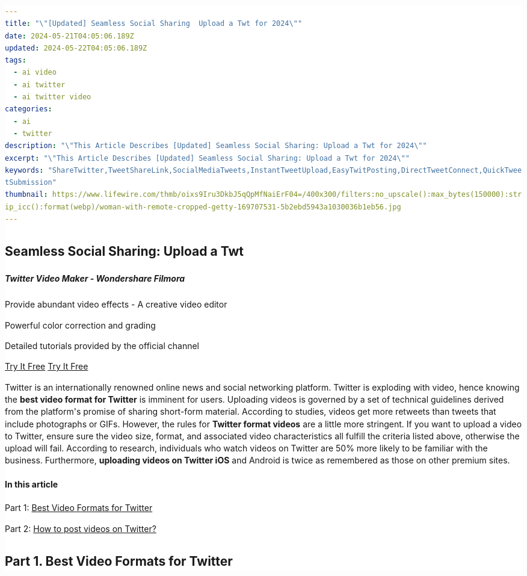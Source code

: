 ```yaml
---
title: "\"[Updated] Seamless Social Sharing  Upload a Twt for 2024\""
date: 2024-05-21T04:05:06.189Z
updated: 2024-05-22T04:05:06.189Z
tags:
  - ai video
  - ai twitter
  - ai twitter video
categories:
  - ai
  - twitter
description: "\"This Article Describes [Updated] Seamless Social Sharing: Upload a Twt for 2024\""
excerpt: "\"This Article Describes [Updated] Seamless Social Sharing: Upload a Twt for 2024\""
keywords: "ShareTwitter,TweetShareLink,SocialMediaTweets,InstantTweetUpload,EasyTwitPosting,DirectTweetConnect,QuickTweetSubmission"
thumbnail: https://www.lifewire.com/thmb/oixs9Iru3DkbJ5qQpMfNaiErF04=/400x300/filters:no_upscale():max_bytes(150000):strip_icc():format(webp)/woman-with-remote-cropped-getty-169707531-5b2ebd5943a1030036b1eb56.jpg
---
```


## Seamless Social Sharing: Upload a Twt

##### Twitter Video Maker - Wondershare Filmora

Provide abundant video effects - A creative video editor

Powerful color correction and grading

Detailed tutorials provided by the official channel

[Try It Free](https://tools.techidaily.com/wondershare/filmora/download/) [Try It Free](https://tools.techidaily.com/wondershare/filmora/download/)

Twitter is an internationally renowned online news and social networking platform. Twitter is exploding with video, hence knowing the **best video format for Twitter** is imminent for users. Uploading videos is governed by a set of technical guidelines derived from the platform's promise of sharing short-form material. According to studies, videos get more retweets than tweets that include photographs or GIFs. However, the rules for **Twitter format videos** are a little more stringent. If you want to upload a video to Twitter, ensure sure the video size, format, and associated video characteristics all fulfill the criteria listed above, otherwise the upload will fail. According to research, individuals who watch videos on Twitter are 50% more likely to be familiar with the business. Furthermore, **uploading videos on Twitter iOS** and Android is twice as remembered as those on other premium sites.

#### In this article

Part 1: [Best Video Formats for Twitter](#step1)

Part 2: [How to post videos on Twitter?](#step2)

## Part 1\. Best Video Formats for Twitter
